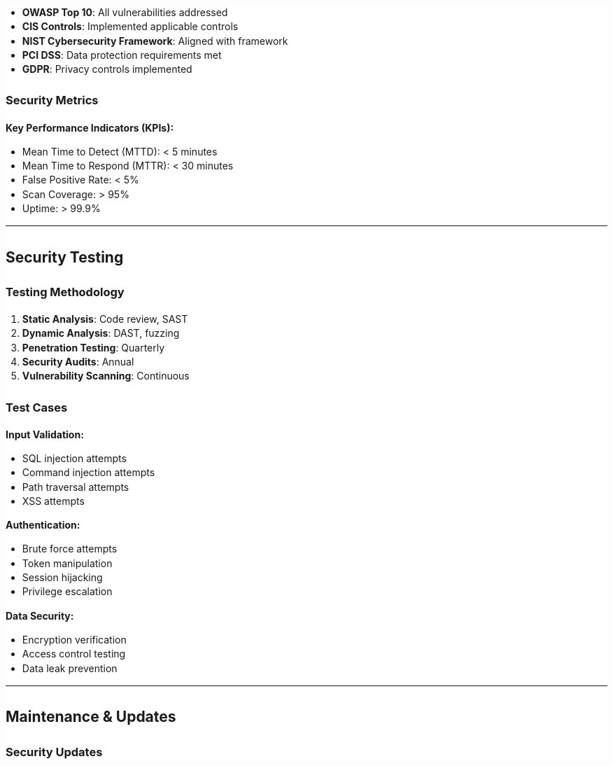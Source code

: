 - **OWASP Top 10**: All vulnerabilities addressed
- **CIS Controls**: Implemented applicable controls
- **NIST Cybersecurity Framework**: Aligned with framework
- **PCI DSS**: Data protection requirements met
- **GDPR**: Privacy controls implemented

### Security Metrics

**Key Performance Indicators (KPIs):**
- Mean Time to Detect (MTTD): < 5 minutes
- Mean Time to Respond (MTTR): < 30 minutes
- False Positive Rate: < 5%
- Scan Coverage: > 95%
- Uptime: > 99.9%

---

## Security Testing

### Testing Methodology

1. **Static Analysis**: Code review, SAST
2. **Dynamic Analysis**: DAST, fuzzing
3. **Penetration Testing**: Quarterly
4. **Security Audits**: Annual
5. **Vulnerability Scanning**: Continuous

### Test Cases

**Input Validation:**
- SQL injection attempts
- Command injection attempts
- Path traversal attempts
- XSS attempts

**Authentication:**
- Brute force attempts
- Token manipulation
- Session hijacking
- Privilege escalation

**Data Security:**
- Encryption verification
- Access control testing
- Data leak prevention

---

## Maintenance & Updates

### Security Updates
